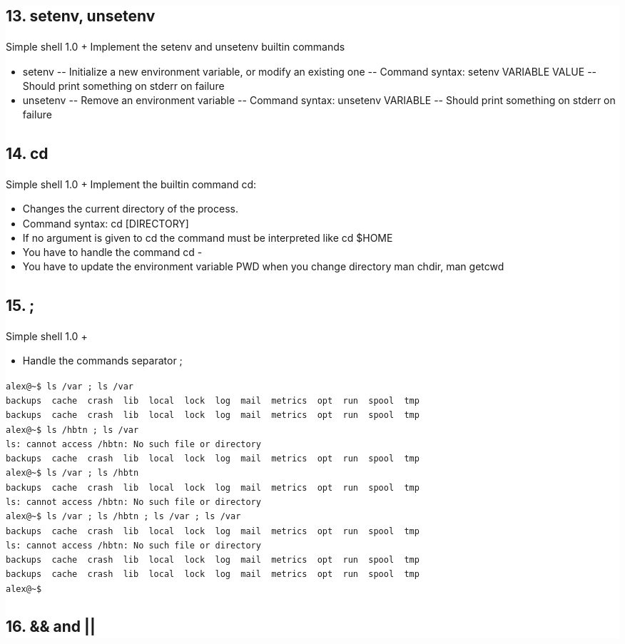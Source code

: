 
## 13. setenv, unsetenv

Simple shell 1.0 +
Implement the setenv and unsetenv builtin commands
- setenv
-- Initialize a new environment variable, or modify an existing one
-- Command syntax: setenv VARIABLE VALUE
-- Should print something on stderr on failure
- unsetenv
-- Remove an environment variable
-- Command syntax: unsetenv VARIABLE
-- Should print something on stderr on failure


## 14. cd

Simple shell 1.0 +
Implement the builtin command cd:
- Changes the current directory of the process.
- Command syntax: cd [DIRECTORY]
- If no argument is given to cd the command must be interpreted like cd $HOME
- You have to handle the command cd -
- You have to update the environment variable PWD when you change directory
man chdir, man getcwd


## 15. ;

Simple shell 1.0 +
- Handle the commands separator ;
```
alex@~$ ls /var ; ls /var
backups  cache  crash  lib  local  lock  log  mail  metrics  opt  run  spool  tmp
backups  cache  crash  lib  local  lock  log  mail  metrics  opt  run  spool  tmp
alex@~$ ls /hbtn ; ls /var
ls: cannot access /hbtn: No such file or directory
backups  cache  crash  lib  local  lock  log  mail  metrics  opt  run  spool  tmp
alex@~$ ls /var ; ls /hbtn
backups  cache  crash  lib  local  lock  log  mail  metrics  opt  run  spool  tmp
ls: cannot access /hbtn: No such file or directory
alex@~$ ls /var ; ls /hbtn ; ls /var ; ls /var
backups  cache  crash  lib  local  lock  log  mail  metrics  opt  run  spool  tmp
ls: cannot access /hbtn: No such file or directory
backups  cache  crash  lib  local  lock  log  mail  metrics  opt  run  spool  tmp
backups  cache  crash  lib  local  lock  log  mail  metrics  opt  run  spool  tmp
alex@~$
```


## 16. && and ||
